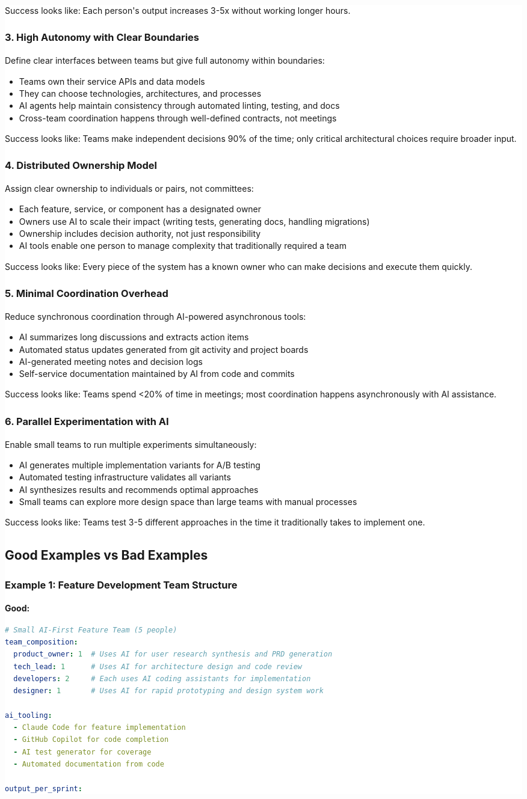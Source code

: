 Success looks like: Each person's output increases 3-5x without working longer hours.

### 3. **High Autonomy with Clear Boundaries**

Define clear interfaces between teams but give full autonomy within boundaries:
- Teams own their service APIs and data models
- They can choose technologies, architectures, and processes
- AI agents help maintain consistency through automated linting, testing, and docs
- Cross-team coordination happens through well-defined contracts, not meetings

Success looks like: Teams make independent decisions 90% of the time; only critical architectural choices require broader input.

### 4. **Distributed Ownership Model**

Assign clear ownership to individuals or pairs, not committees:
- Each feature, service, or component has a designated owner
- Owners use AI to scale their impact (writing tests, generating docs, handling migrations)
- Ownership includes decision authority, not just responsibility
- AI tools enable one person to manage complexity that traditionally required a team

Success looks like: Every piece of the system has a known owner who can make decisions and execute them quickly.

### 5. **Minimal Coordination Overhead**

Reduce synchronous coordination through AI-powered asynchronous tools:
- AI summarizes long discussions and extracts action items
- Automated status updates generated from git activity and project boards
- AI-generated meeting notes and decision logs
- Self-service documentation maintained by AI from code and commits

Success looks like: Teams spend <20% of time in meetings; most coordination happens asynchronously with AI assistance.

### 6. **Parallel Experimentation with AI**

Enable small teams to run multiple experiments simultaneously:
- AI generates multiple implementation variants for A/B testing
- Automated testing infrastructure validates all variants
- AI synthesizes results and recommends optimal approaches
- Small teams can explore more design space than large teams with manual processes

Success looks like: Teams test 3-5 different approaches in the time it traditionally takes to implement one.

## Good Examples vs Bad Examples

### Example 1: Feature Development Team Structure

**Good:**
```yaml
# Small AI-First Feature Team (5 people)
team_composition:
  product_owner: 1  # Uses AI for user research synthesis and PRD generation
  tech_lead: 1      # Uses AI for architecture design and code review
  developers: 2     # Each uses AI coding assistants for implementation
  designer: 1       # Uses AI for rapid prototyping and design system work

ai_tooling:
  - Claude Code for feature implementation
  - GitHub Copilot for code completion
  - AI test generator for coverage
  - Automated documentation from code

output_per_sprint:
```